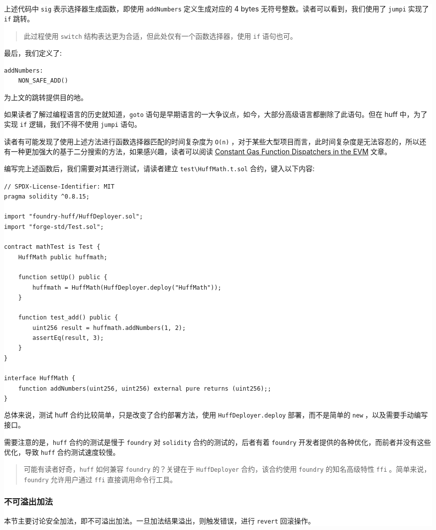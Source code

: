 上述代码中 `sig` 表示选择器生成函数，即使用 `addNumbers` 定义生成对应的  4 bytes 无符号整数。读者可以看到，我们使用了 `jumpi` 实现了 `if` 跳转。

> 此过程使用 `switch` 结构表达更为合适，但此处仅有一个函数选择器，使用 `if` 语句也可。

最后，我们定义了:

```huff
addNumbers:
	NON_SAFE_ADD()
```

为上文的跳转提供目的地。

如果读者了解过编程语言的历史就知道，`goto` 语句是早期语言的一大争议点，如今，大部分高级语言都删除了此语句。但在 huff 中，为了实现 `if` 逻辑，我们不得不使用 `jumpi` 语句。

读者有可能发现了使用上述方法进行函数选择器匹配的时间复杂度为 `O(n)` ，对于某些大型项目而言，此时间复杂度是无法容忍的，所以还有一种更加强大的基于二分搜索的方法，如果感兴趣，读者可以阅读 [Constant Gas Function Dispatchers in the EVM](https://philogy.github.io/posts/selector-switches/) 文章。

编写完上述函数后，我们需要对其进行测试，请读者建立 `test\HuffMath.t.sol` 合约，键入以下内容:

```solidity
// SPDX-License-Identifier: MIT
pragma solidity ^0.8.15;

import "foundry-huff/HuffDeployer.sol";
import "forge-std/Test.sol";

contract mathTest is Test {
	HuffMath public huffmath;

    function setUp() public {
        huffmath = HuffMath(HuffDeployer.deploy("HuffMath"));
    }

    function test_add() public {
    	uint256 result = huffmath.addNumbers(1, 2);
    	assertEq(result, 3);
    }
}

interface HuffMath {
    function addNumbers(uint256, uint256) external pure returns (uint256);;
}
```

总体来说，测试 huff 合约比较简单，只是改变了合约部署方法，使用 `HuffDeployer.deploy` 部署，而不是简单的 `new` ，以及需要手动编写接口。

需要注意的是，`huff` 合约的测试是慢于 `foundry` 对 `solidity` 合约的测试的，后者有着 `foundry` 开发者提供的各种优化，而前者并没有这些优化，导致 `huff` 合约测试速度较慢。

> 可能有读者好奇，`huff` 如何兼容 `foundry` 的？关键在于 `HuffDeployer` 合约，该合约使用 `foundry` 的知名高级特性 `ffi` 。简单来说，`foundry` 允许用户通过 `ffi` 直接调用命令行工具。

### 不可溢出加法

本节主要讨论安全加法，即不可溢出加法。一旦加法结果溢出，则触发错误，进行 `revert` 回滚操作。
